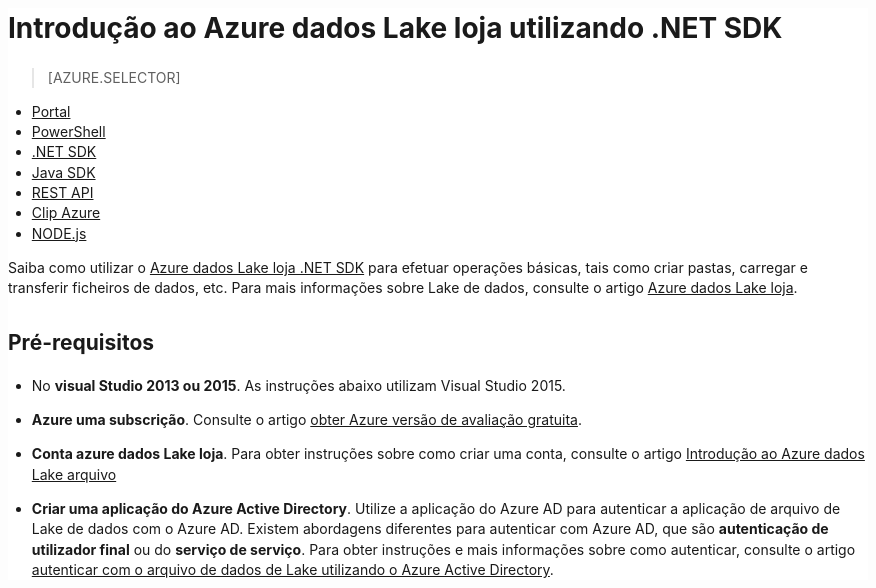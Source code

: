 <properties
   pageTitle="Utilizar dados Lake loja .NET SDK para desenvolver aplicações | Microsoft Azure"
   description="Utilizar o Azure dados Lake loja .NET SDK para desenvolver aplicações"
   services="data-lake-store"
   documentationCenter=""
   authors="nitinme"
   manager="jhubbard"
   editor="cgronlun"/>

<tags
   ms.service="data-lake-store"
   ms.devlang="na"
   ms.topic="get-started-article"
   ms.tgt_pltfrm="na"
   ms.workload="big-data"
   ms.date="09/27/2016"
   ms.author="nitinme"/>

# <a name="get-started-with-azure-data-lake-store-using-net-sdk"></a>Introdução ao Azure dados Lake loja utilizando .NET SDK

> [AZURE.SELECTOR]
- [Portal](data-lake-store-get-started-portal.md)
- [PowerShell](data-lake-store-get-started-powershell.md)
- [.NET SDK](data-lake-store-get-started-net-sdk.md)
- [Java SDK](data-lake-store-get-started-java-sdk.md)
- [REST API](data-lake-store-get-started-rest-api.md)
- [Clip Azure](data-lake-store-get-started-cli.md)
- [NODE.js](data-lake-store-manage-use-nodejs.md)

Saiba como utilizar o [Azure dados Lake loja .NET SDK](https://msdn.microsoft.com/library/mt581387.aspx) para efetuar operações básicas, tais como criar pastas, carregar e transferir ficheiros de dados, etc. Para mais informações sobre Lake de dados, consulte o artigo [Azure dados Lake loja](data-lake-store-overview.md).

## <a name="prerequisites"></a>Pré-requisitos

* No **visual Studio 2013 ou 2015**. As instruções abaixo utilizam Visual Studio 2015.

* **Azure uma subscrição**. Consulte o artigo [obter Azure versão de avaliação gratuita](https://azure.microsoft.com/pricing/free-trial/).

* **Conta azure dados Lake loja**. Para obter instruções sobre como criar uma conta, consulte o artigo [Introdução ao Azure dados Lake arquivo](data-lake-store-get-started-portal.md)

* **Criar uma aplicação do Azure Active Directory**. Utilize a aplicação do Azure AD para autenticar a aplicação de arquivo de Lake de dados com o Azure AD. Existem abordagens diferentes para autenticar com Azure AD, que são **autenticação de utilizador final** ou do **serviço de serviço**. Para obter instruções e mais informações sobre como autenticar, consulte o artigo [autenticar com o arquivo de dados de Lake utilizando o Azure Active Directory](data-lake-store-authenticate-using-active-directory.md).

